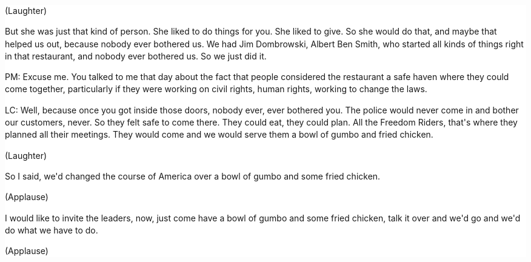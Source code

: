 (Laughter)

But she was just that kind of person.
She liked to do things for you.
She liked to give.
So she would do that,
and maybe that helped us out,
because nobody ever bothered us.
We had Jim Dombrowski, Albert Ben Smith,
who started all kinds of things
right in that restaurant,
and nobody ever bothered us.
So we just did it.

PM: Excuse me.
You talked to me that day
about the fact that people considered
the restaurant a safe haven
where they could come together,
particularly if they were working
on civil rights,
human rights,
working to change the laws.

LC: Well, because once
you got inside those doors,
nobody ever, ever bothered you.
The police would never come in
and bother our customers, never.
So they felt safe to come there.
They could eat, they could plan.
All the Freedom Riders,
that&#39;s where they planned
all their meetings.
They would come and we would
serve them a bowl of gumbo
and fried chicken.

(Laughter)

So I said, we&#39;d changed
the course of America
over a bowl of gumbo
and some fried chicken.

(Applause)

I would like to invite the leaders, now,
just come have a bowl of gumbo
and some fried chicken,
talk it over and we&#39;d go
and we&#39;d do what we have to do.

(Applause)

